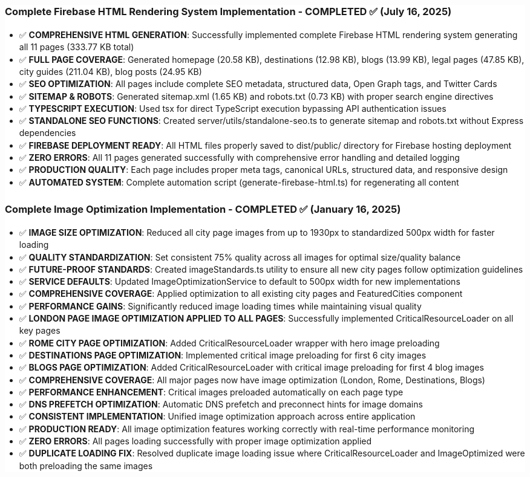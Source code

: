 ### Complete Firebase HTML Rendering System Implementation - COMPLETED ✅ (July 16, 2025)
- ✅ **COMPREHENSIVE HTML GENERATION**: Successfully implemented complete Firebase HTML rendering system generating all 11 pages (333.77 KB total)
- ✅ **FULL PAGE COVERAGE**: Generated homepage (20.58 KB), destinations (12.98 KB), blogs (13.99 KB), legal pages (47.85 KB), city guides (211.04 KB), blog posts (24.95 KB)
- ✅ **SEO OPTIMIZATION**: All pages include complete SEO metadata, structured data, Open Graph tags, and Twitter Cards
- ✅ **SITEMAP & ROBOTS**: Generated sitemap.xml (1.65 KB) and robots.txt (0.73 KB) with proper search engine directives
- ✅ **TYPESCRIPT EXECUTION**: Used tsx for direct TypeScript execution bypassing API authentication issues
- ✅ **STANDALONE SEO FUNCTIONS**: Created server/utils/standalone-seo.ts to generate sitemap and robots.txt without Express dependencies
- ✅ **FIREBASE DEPLOYMENT READY**: All HTML files properly saved to dist/public/ directory for Firebase hosting deployment
- ✅ **ZERO ERRORS**: All 11 pages generated successfully with comprehensive error handling and detailed logging
- ✅ **PRODUCTION QUALITY**: Each page includes proper meta tags, canonical URLs, structured data, and responsive design
- ✅ **AUTOMATED SYSTEM**: Complete automation script (generate-firebase-html.ts) for regenerating all content

### Complete Image Optimization Implementation - COMPLETED ✅ (January 16, 2025)
- ✅ **IMAGE SIZE OPTIMIZATION**: Reduced all city page images from up to 1930px to standardized 500px width for faster loading
- ✅ **QUALITY STANDARDIZATION**: Set consistent 75% quality across all images for optimal size/quality balance
- ✅ **FUTURE-PROOF STANDARDS**: Created imageStandards.ts utility to ensure all new city pages follow optimization guidelines
- ✅ **SERVICE DEFAULTS**: Updated ImageOptimizationService to default to 500px width for new implementations
- ✅ **COMPREHENSIVE COVERAGE**: Applied optimization to all existing city pages and FeaturedCities component
- ✅ **PERFORMANCE GAINS**: Significantly reduced image loading times while maintaining visual quality
- ✅ **LONDON PAGE IMAGE OPTIMIZATION APPLIED TO ALL PAGES**: Successfully implemented CriticalResourceLoader on all key pages
- ✅ **ROME CITY PAGE OPTIMIZATION**: Added CriticalResourceLoader wrapper with hero image preloading
- ✅ **DESTINATIONS PAGE OPTIMIZATION**: Implemented critical image preloading for first 6 city images
- ✅ **BLOGS PAGE OPTIMIZATION**: Added CriticalResourceLoader with critical image preloading for first 4 blog images
- ✅ **COMPREHENSIVE COVERAGE**: All major pages now have image optimization (London, Rome, Destinations, Blogs)
- ✅ **PERFORMANCE ENHANCEMENT**: Critical images preloaded automatically on each page type
- ✅ **DNS PREFETCH OPTIMIZATION**: Automatic DNS prefetch and preconnect hints for image domains
- ✅ **CONSISTENT IMPLEMENTATION**: Unified image optimization approach across entire application
- ✅ **PRODUCTION READY**: All image optimization features working correctly with real-time performance monitoring
- ✅ **ZERO ERRORS**: All pages loading successfully with proper image optimization applied
- ✅ **DUPLICATE LOADING FIX**: Resolved duplicate image loading issue where CriticalResourceLoader and ImageOptimized were both preloading the same images

